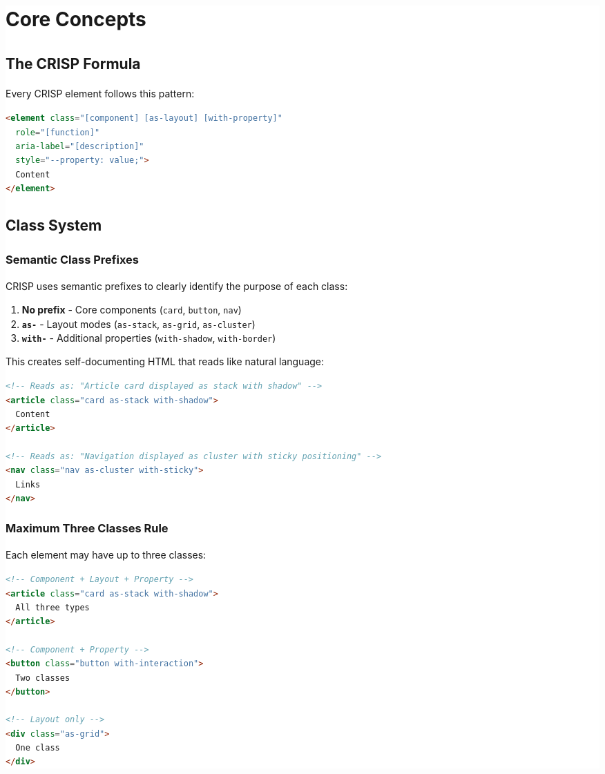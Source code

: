 # Core Concepts

## The CRISP Formula

Every CRISP element follows this pattern:

```html
<element class="[component] [as-layout] [with-property]" 
  role="[function]"
  aria-label="[description]"
  style="--property: value;">
  Content
</element>
```

## Class System

### Semantic Class Prefixes

CRISP uses semantic prefixes to clearly identify the purpose of each class:

1. **No prefix** - Core components (`card`, `button`, `nav`)
2. **`as-`** - Layout modes (`as-stack`, `as-grid`, `as-cluster`)
3. **`with-`** - Additional properties (`with-shadow`, `with-border`)

This creates self-documenting HTML that reads like natural language:

```html
<!-- Reads as: "Article card displayed as stack with shadow" -->
<article class="card as-stack with-shadow">
  Content
</article>

<!-- Reads as: "Navigation displayed as cluster with sticky positioning" -->
<nav class="nav as-cluster with-sticky">
  Links
</nav>
```

### Maximum Three Classes Rule

Each element may have up to three classes:

```html
<!-- Component + Layout + Property -->
<article class="card as-stack with-shadow">
  All three types
</article>

<!-- Component + Property -->
<button class="button with-interaction">
  Two classes
</button>

<!-- Layout only -->
<div class="as-grid">
  One class
</div>
```

